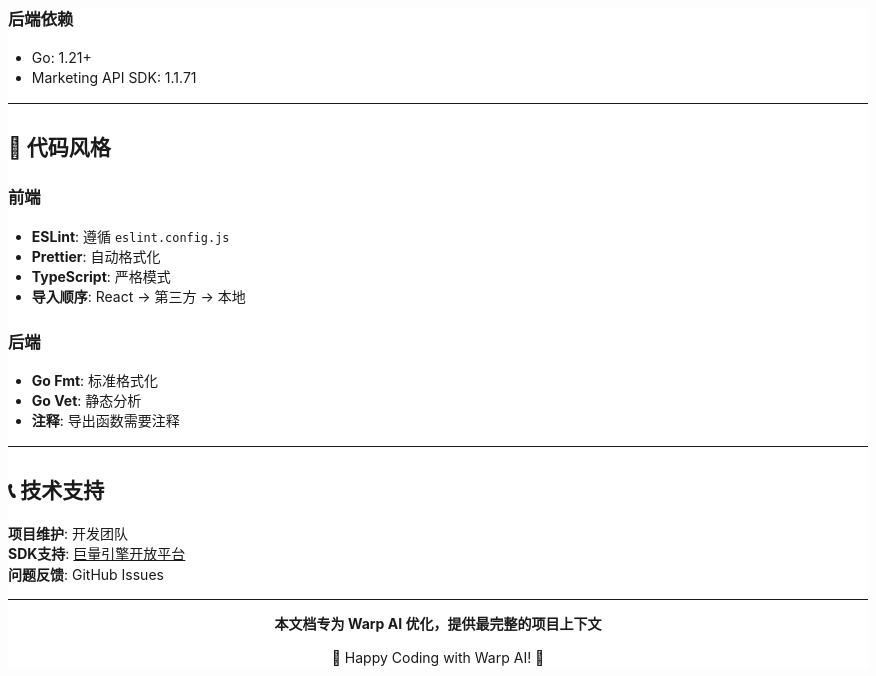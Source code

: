 ### 后端依赖
- Go: 1.21+
- Marketing API SDK: 1.1.71

---

## 🎨 代码风格

### 前端
- **ESLint**: 遵循 `eslint.config.js`
- **Prettier**: 自动格式化
- **TypeScript**: 严格模式
- **导入顺序**: React → 第三方 → 本地

### 后端
- **Go Fmt**: 标准格式化
- **Go Vet**: 静态分析
- **注释**: 导出函数需要注释

---

## 📞 技术支持

**项目维护**: 开发团队  
**SDK支持**: [巨量引擎开放平台](https://open.oceanengine.com/)  
**问题反馈**: GitHub Issues

---

<div align="center">

**本文档专为 Warp AI 优化，提供最完整的项目上下文**

🚀 Happy Coding with Warp AI! 🤖

</div>
